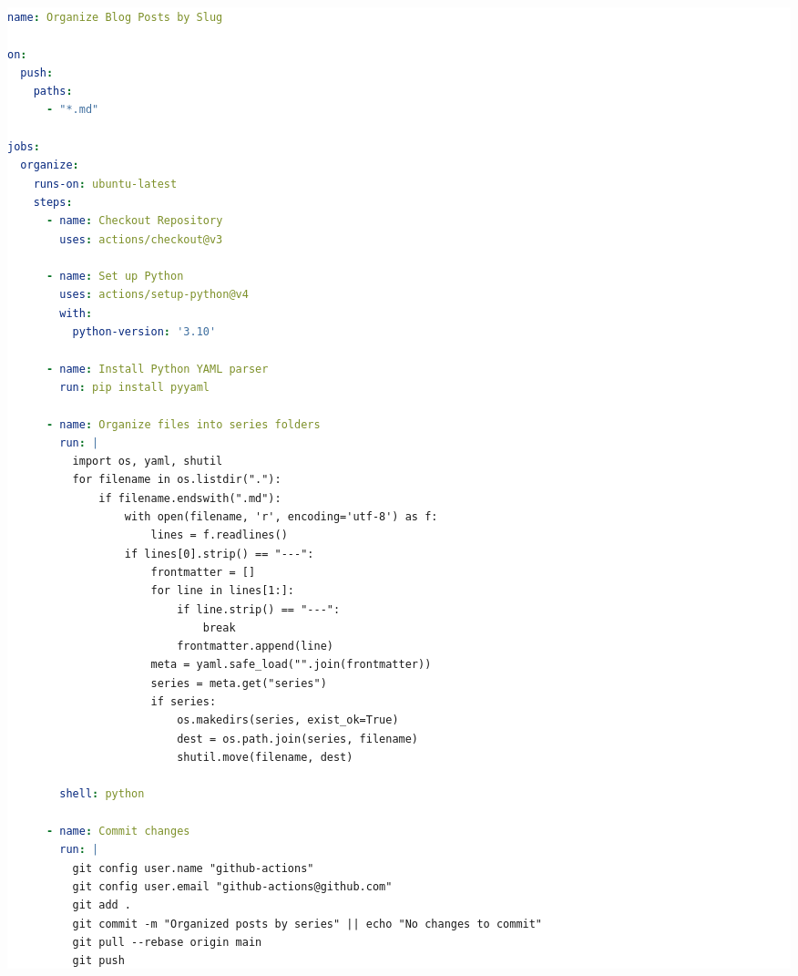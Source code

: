 ```yaml
name: Organize Blog Posts by Slug

on:
  push:
    paths:
      - "*.md"

jobs:
  organize:
    runs-on: ubuntu-latest
    steps:
      - name: Checkout Repository
        uses: actions/checkout@v3

      - name: Set up Python
        uses: actions/setup-python@v4
        with:
          python-version: '3.10'

      - name: Install Python YAML parser
        run: pip install pyyaml

      - name: Organize files into series folders
        run: |
          import os, yaml, shutil
          for filename in os.listdir("."):
              if filename.endswith(".md"):
                  with open(filename, 'r', encoding='utf-8') as f:
                      lines = f.readlines()
                  if lines[0].strip() == "---":
                      frontmatter = []
                      for line in lines[1:]:
                          if line.strip() == "---":
                              break
                          frontmatter.append(line)
                      meta = yaml.safe_load("".join(frontmatter))
                      series = meta.get("series")
                      if series:
                          os.makedirs(series, exist_ok=True)
                          dest = os.path.join(series, filename)
                          shutil.move(filename, dest)

        shell: python

      - name: Commit changes
        run: |
          git config user.name "github-actions"
          git config user.email "github-actions@github.com"
          git add .
          git commit -m "Organized posts by series" || echo "No changes to commit"
          git pull --rebase origin main
          git push
```
